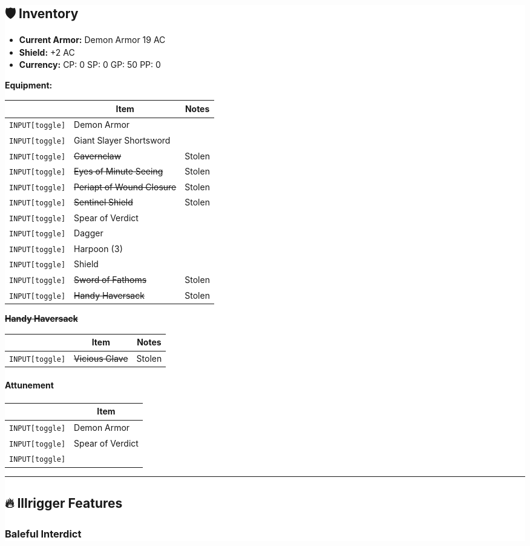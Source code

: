 ## 🛡️ Inventory

- **Current Armor:** Demon Armor 19 AC
- **Shield:** +2 AC
- **Currency:** CP: 0 SP: 0 GP: 50 PP: 0

**Equipment:**

|                 | Item                         | Notes  |
| --------------- | ---------------------------- | ------ |
| `INPUT[toggle]` | Demon Armor                  |        |
| `INPUT[toggle]` | Giant Slayer Shortsword      |        |
| `INPUT[toggle]` | ~~Cavernclaw~~               | Stolen |
| `INPUT[toggle]` | ~~Eyes of Minute Seeing~~    | Stolen |
| `INPUT[toggle]` | ~~Periapt of Wound Closure~~ | Stolen |
| `INPUT[toggle]` | ~~Sentinel Shield~~          | Stolen |
| `INPUT[toggle]` | Spear of Verdict             |        |
| `INPUT[toggle]` | Dagger                       |        |
| `INPUT[toggle]` | Harpoon (3)                  |        |
| `INPUT[toggle]` | Shield                       |        |
| `INPUT[toggle]` | ~~Sword of Fathoms~~         | Stolen |
| `INPUT[toggle]` | ~~Handy Haversack~~          | Stolen |
~~**Handy Haversack**~~

|                 | Item              | Notes  |
| --------------- | ----------------- | ------ |
| `INPUT[toggle]` | ~~Vicious Glave~~ | Stolen |
#### Attunement

|                 | Item             |
| --------------- | ---------------- |
| `INPUT[toggle]` | Demon Armor      |
| `INPUT[toggle]` | Spear of Verdict |
| `INPUT[toggle]` |                  |

---

## 🔥 Illrigger Features

### Baleful Interdict
